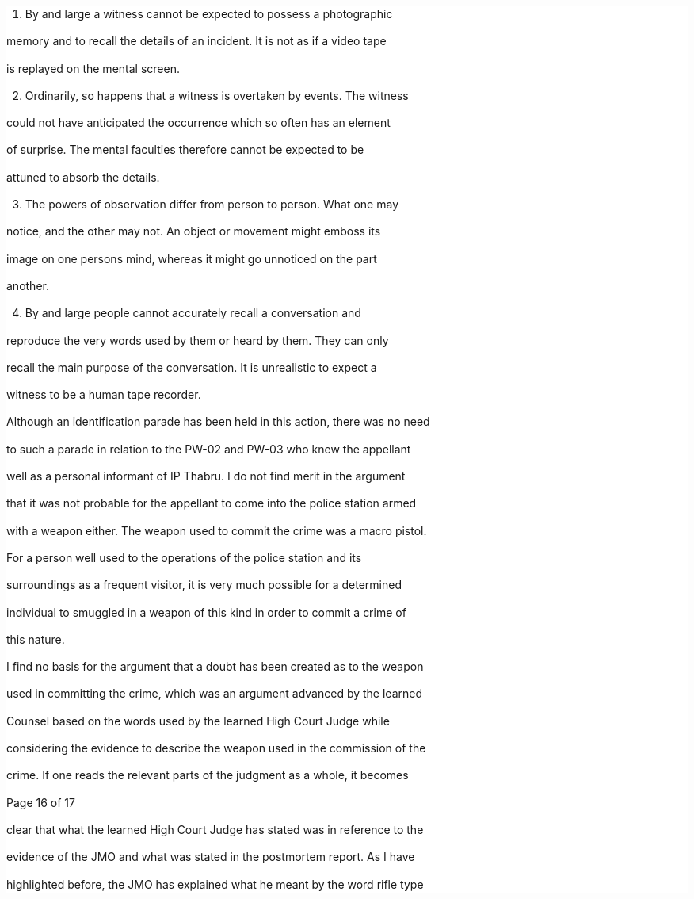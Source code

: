 1) By and large a witness cannot be expected to possess a photographic

memory and to recall the details of an incident. It is not as if a video tape

is replayed on the mental screen.

2) Ordinarily, so happens that a witness is overtaken by events. The witness

could not have anticipated the occurrence which so often has an element

of surprise. The mental faculties therefore cannot be expected to be

attuned to absorb the details.

3) The powers of observation differ from person to person. What one may

notice, and the other may not. An object or movement might emboss its

image on one persons mind, whereas it might go unnoticed on the part

another.

4) By and large people cannot accurately recall a conversation and

reproduce the very words used by them or heard by them. They can only

recall the main purpose of the conversation. It is unrealistic to expect a

witness to be a human tape recorder.

Although an identification parade has been held in this action, there was no need

to such a parade in relation to the PW-02 and PW-03 who knew the appellant

well as a personal informant of IP Thabru. I do not find merit in the argument

that it was not probable for the appellant to come into the police station armed

with a weapon either. The weapon used to commit the crime was a macro pistol.

For a person well used to the operations of the police station and its

surroundings as a frequent visitor, it is very much possible for a determined

individual to smuggled in a weapon of this kind in order to commit a crime of

this nature.

I find no basis for the argument that a doubt has been created as to the weapon

used in committing the crime, which was an argument advanced by the learned

Counsel based on the words used by the learned High Court Judge while

considering the evidence to describe the weapon used in the commission of the

crime. If one reads the relevant parts of the judgment as a whole, it becomes

Page 16 of 17

clear that what the learned High Court Judge has stated was in reference to the

evidence of the JMO and what was stated in the postmortem report. As I have

highlighted before, the JMO has explained what he meant by the word rifle type
